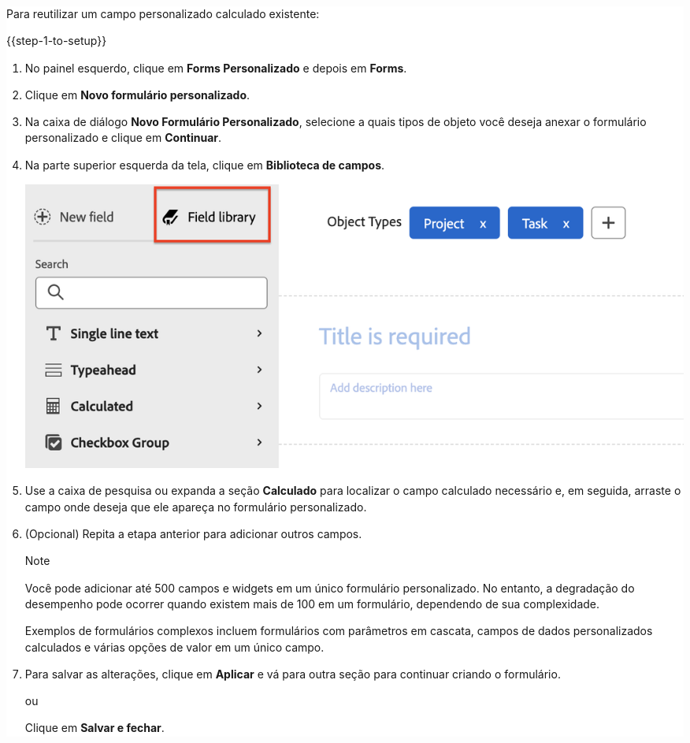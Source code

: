 Para reutilizar um campo personalizado calculado existente:

{{step-1-to-setup}}

1. No painel esquerdo, clique em **Forms Personalizado** e depois em **Forms**.

   

1. Clique em **Novo formulário personalizado**.

1. Na caixa de diálogo **Novo Formulário Personalizado**, selecione a quais tipos de objeto você deseja anexar o formulário personalizado e clique em **Continuar**.
1. Na parte superior esquerda da tela, clique em **Biblioteca de campos**.

   ![Biblioteca de campos](assets/field-library.png)

1. Use a caixa de pesquisa ou expanda a seção **Calculado** para localizar o campo calculado necessário e, em seguida, arraste o campo onde deseja que ele apareça no formulário personalizado.

1. (Opcional) Repita a etapa anterior para adicionar outros campos.

   >[!NOTE]
   >
   >Você pode adicionar até 500 campos e widgets em um único formulário personalizado. No entanto, a degradação do desempenho pode ocorrer quando existem mais de 100 em um formulário, dependendo de sua complexidade.
   >
   >
   >Exemplos de formulários complexos incluem formulários com parâmetros em cascata, campos de dados personalizados calculados e várias opções de valor em um único campo.

1. Para salvar as alterações, clique em **Aplicar** e vá para outra seção para continuar criando o formulário.

   ou

   Clique em **Salvar e fechar**.
